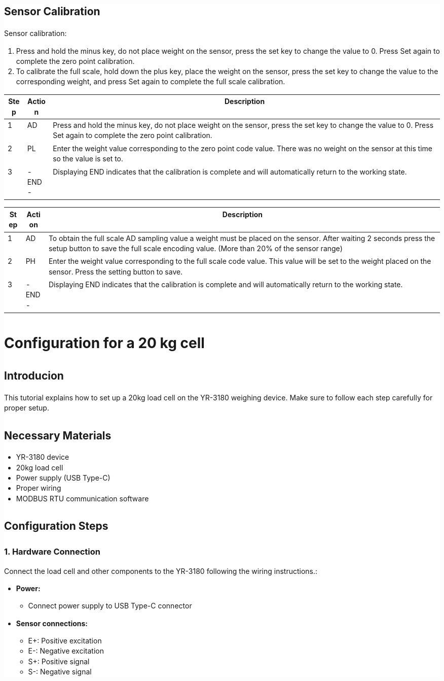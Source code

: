 ## Sensor Calibration

Sensor calibration:
1. Press and hold the minus key, do not place weight on the sensor, press the set key to change the value to 0. Press Set again to complete the zero point calibration.
2. To calibrate the full scale, hold down the plus key, place the weight on the sensor, press the set key to change the value to the corresponding weight, and press Set again to complete the full scale calibration.


| Step | Action | Description |
|------|--------|-------------|
| 1    | AD     | Press and hold the minus key, do not place weight on the sensor, press the set key to change the value to 0. Press Set again to complete the zero point calibration. |
| 2    | PL     | Enter the weight value corresponding to the zero point code value. There was no weight on the sensor at this time so the value is set to. |
| 3    | -END-   | Displaying END indicates that the calibration is complete and will automatically return to the working state. |

| Step | Action | Description |
|------|--------|-------------|
| 1    | AD     | To obtain the full scale AD sampling value a weight must be placed on the sensor. After waiting 2 seconds press the setup button to save the full scale encoding value. (More than 20% of the sensor range) |
| 2    | PH     | Enter the weight value corresponding to the full scale code value. This value will be set to the weight placed on the sensor. Press the setting button to save. |
| 3    | -END-   | Displaying END indicates that the calibration is complete and will automatically return to the working state. |



# Configuration for a 20 kg cell

## Introducion
This tutorial explains how to set up a 20kg load cell on the YR-3180 weighing device. Make sure to follow each step carefully for proper setup.

## Necessary Materials
- YR-3180 device
- 20kg load cell
- Power supply (USB Type-C)
- Proper wiring
- MODBUS RTU communication software

## Configuration Steps

### 1. Hardware Connection
Connect the load cell and other components to the YR-3180 following the wiring instructions.:

- **Power:**
  - Connect power supply to USB Type-C connector

- **Sensor connections:**
  - E+: Positive excitation
  - E-: Negative excitation
  - S+: Positive signal
  - S-: Negative signal

